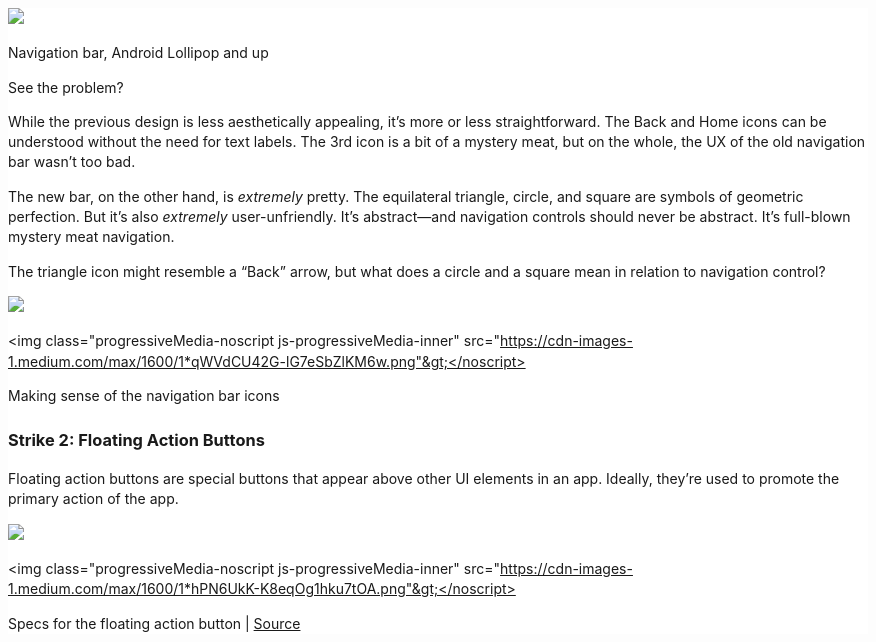 

![](https://cdn-images-1.medium.com/max/1600/1*H05A1-UhQKA9g9QiRP0ZbQ.png)

Navigation bar, Android Lollipop and up



See the problem?

While the previous design is less aesthetically appealing, it’s more or less straightforward. The Back and Home icons can be understood without the need for text labels. The 3rd icon is a bit of a mystery meat, but on the whole, the UX of the old navigation bar wasn’t too bad.

The new bar, on the other hand, is _extremely_ pretty. The equilateral triangle, circle, and square are symbols of geometric perfection. But it’s also _extremely_ user-unfriendly. It’s abstract—and navigation controls should never be abstract. It’s full-blown mystery meat navigation.

The triangle icon might resemble a “Back” arrow, but what does a circle and a square mean in relation to navigation control?





![](https://cdn-images-1.medium.com/freeze/max/60/1*qWVdCU42G-lG7eSbZlKM6w.png?q=20)

<canvas class="progressiveMedia-canvas js-progressiveMedia-canvas" width="75" height="52"></canvas>

<noscript class="js-progressiveMedia-inner">&lt;img class="progressiveMedia-noscript js-progressiveMedia-inner" src="https://cdn-images-1.medium.com/max/1600/1*qWVdCU42G-lG7eSbZlKM6w.png"&gt;</noscript>





Making sense of the navigation bar icons



### Strike 2: Floating Action Buttons

Floating action buttons are special buttons that appear above other UI elements in an app. Ideally, they’re used to promote the primary action of the app.





![](https://cdn-images-1.medium.com/freeze/max/60/1*hPN6UkK-K8eqOg1hku7tOA.png?q=20)

<canvas class="progressiveMedia-canvas js-progressiveMedia-canvas" width="75" height="56"></canvas>

<noscript class="js-progressiveMedia-inner">&lt;img class="progressiveMedia-noscript js-progressiveMedia-inner" src="https://cdn-images-1.medium.com/max/1600/1*hPN6UkK-K8eqOg1hku7tOA.png"&gt;</noscript>





Specs for the floating action button | [Source](https://material.io/guidelines/components/buttons-floating-action-button.html#buttons-floating-action-button-floating-action-button)

